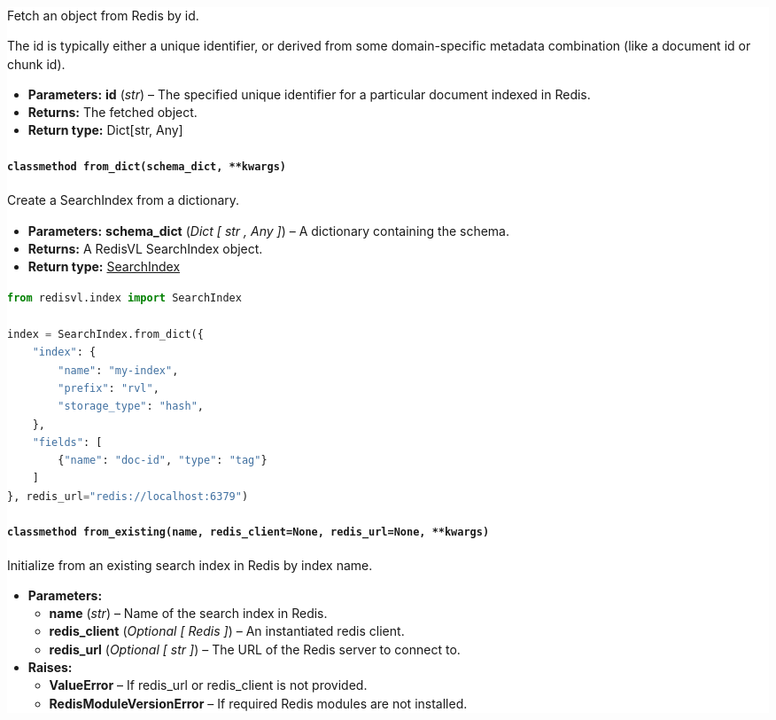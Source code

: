 Fetch an object from Redis by id.

The id is typically either a unique identifier,
or derived from some domain-specific metadata combination
(like a document id or chunk id).

* **Parameters:**
  **id** (*str*) – The specified unique identifier for a particular
  document indexed in Redis.
* **Returns:**
  The fetched object.
* **Return type:**
  Dict[str, Any]

#### `classmethod from_dict(schema_dict, **kwargs)`

Create a SearchIndex from a dictionary.

* **Parameters:**
  **schema_dict** (*Dict* *[* *str* *,* *Any* *]*) – A dictionary containing the schema.
* **Returns:**
  A RedisVL SearchIndex object.
* **Return type:**
  [SearchIndex](#searchindex)

```python
from redisvl.index import SearchIndex

index = SearchIndex.from_dict({
    "index": {
        "name": "my-index",
        "prefix": "rvl",
        "storage_type": "hash",
    },
    "fields": [
        {"name": "doc-id", "type": "tag"}
    ]
}, redis_url="redis://localhost:6379")
```

#### `classmethod from_existing(name, redis_client=None, redis_url=None, **kwargs)`

Initialize from an existing search index in Redis by index name.

* **Parameters:**
  * **name** (*str*) – Name of the search index in Redis.
  * **redis_client** (*Optional* *[* *Redis* *]*) – An
    instantiated redis client.
  * **redis_url** (*Optional* *[* *str* *]*) – The URL of the Redis server to
    connect to.
* **Raises:**
  * **ValueError** – If redis_url or redis_client is not provided.
  * **RedisModuleVersionError** – If required Redis modules are not installed.
